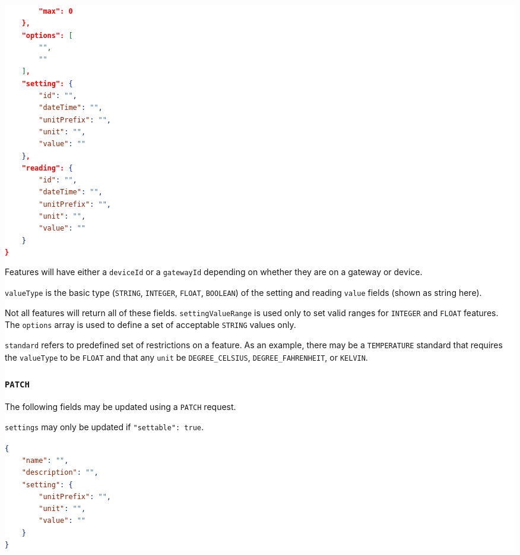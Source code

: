 ```json
        "max": 0
    },
    "options": [
        "",
        ""
    ],
    "setting": {
        "id": "",
        "dateTime": "",
        "unitPrefix": "",
        "unit": "",
        "value": ""
    },
    "reading": {
        "id": "",
        "dateTime": "",
        "unitPrefix": "",
        "unit": "",
        "value": ""
    }
}
```

Features will have either a `deviceId` or a `gatewayId` depending on whether they are on a gateway or device.

`valueType` is the basic type (`STRING`, `INTEGER`, `FLOAT`, `BOOLEAN`) of the setting and reading `value` fields (shown as string here). 

Not all features will return all of these fields. `settingValueRange` is used only to set valid ranges for `INTEGER` and `FLOAT` features. The `options` array is used to define a set of acceptable `STRING` values only. 

`standard` refers to predefined set of restrictions on a feature. As an example, there may be a `TEMPERATURE` standard that requires the `valueType` to be `FLOAT` and that any `unit` be `DEGREE_CELSIUS`, `DEGREE_FAHRENHEIT`, or `KELVIN`.

### `PATCH`

The following fields may be updated using a `PATCH` request. 

`settings` may only be updated if `"settable": true`.

```json
{
    "name": "",
    "description": "",
    "setting": {
        "unitPrefix": "",
        "unit": "",
        "value": ""
    }
}
``` 
